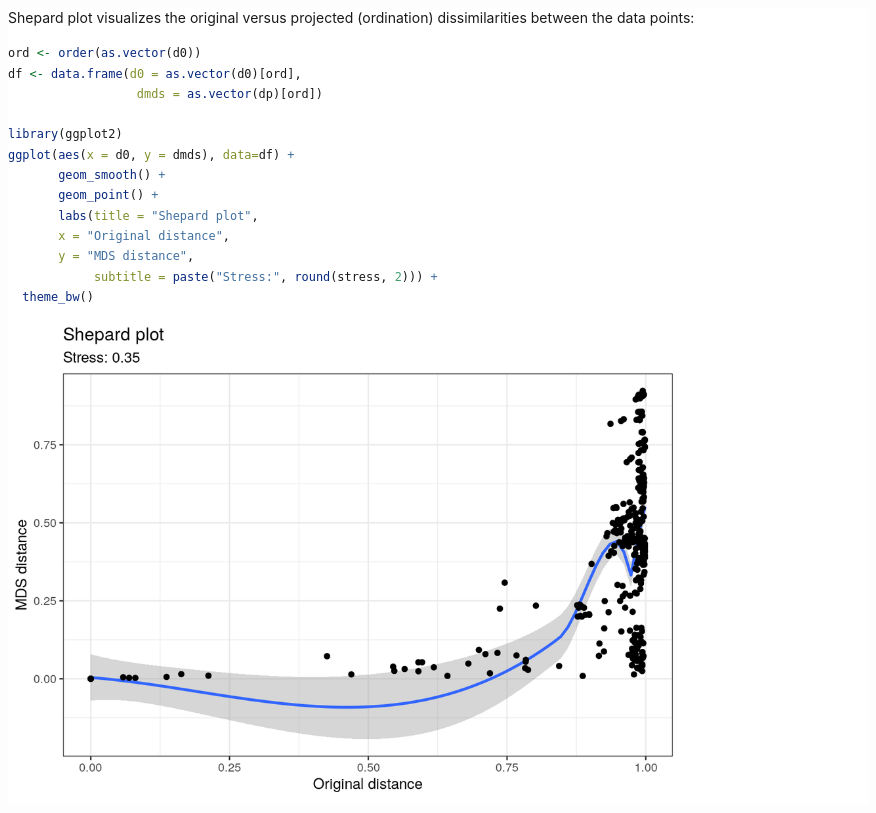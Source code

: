 
Shepard plot visualizes the original versus projected (ordination)
dissimilarities between the data points:


```r
ord <- order(as.vector(d0))
df <- data.frame(d0 = as.vector(d0)[ord],
                  dmds = as.vector(dp)[ord])

library(ggplot2)
ggplot(aes(x = d0, y = dmds), data=df) + 
       geom_smooth() +
       geom_point() +       
       labs(title = "Shepard plot",
       x = "Original distance",
       y = "MDS distance",       
            subtitle = paste("Stress:", round(stress, 2))) +
  theme_bw()
```

<img src="14b_beta_diversity_files/figure-html/shepard-1.png" width="672" />
